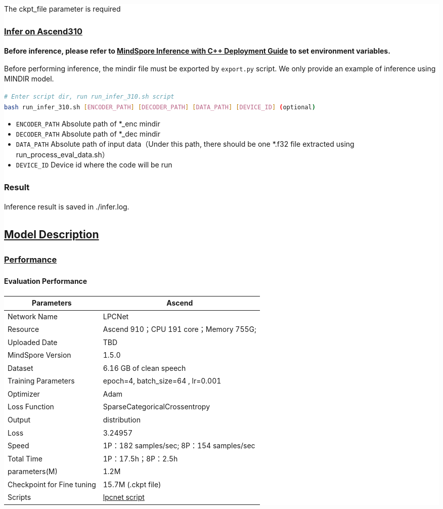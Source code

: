 The ckpt_file parameter is required

### [Infer on Ascend310](#contents)

**Before inference, please refer to [MindSpore Inference with C++ Deployment Guide](https://gitee.com/mindspore/models/blob/master/utils/cpp_infer/README.md) to set environment variables.**

Before performing inference, the mindir file must be exported by `export.py` script. We only provide an example of inference using MINDIR model.

```bash
# Enter script dir, run run_infer_310.sh script
bash run_infer_310.sh [ENCODER_PATH] [DECODER_PATH] [DATA_PATH] [DEVICE_ID] (optional)
```

- `ENCODER_PATH` Absolute path of \*_enc mindir
- `DECODER_PATH` Absolute path of \*_dec mindir
- `DATA_PATH` Absolute path of input data（Under this path, there should be one \*.f32 file extracted using run_process_eval_data.sh）
- `DEVICE_ID` Device id where the code will be run

### Result

Inference result is saved in ./infer.log.

## [Model Description](#contents)

### [Performance](#contents)

#### Evaluation Performance

| Parameters          | Ascend                                                       |
| ------------- | ------------------------------------------------------------ |
| Network Name | LPCNet                                                   |
| Resource  | Ascend 910；CPU 191 core；Memory 755G;                            |
| Uploaded Date | TBD                                                          |
| MindSpore Version | 1.5.0                                                        |
| Dataset | 6.16 GB of clean speech                               |
| Training Parameters | epoch=4, batch_size=64 , lr=0.001 |
| Optimizer | Adam                                                         |
| Loss Function | SparseCategoricalCrossentropy                                          |
| Output   | distribution                                         |
| Loss      | 3.24957                                                          |
| Speed     | 1P：182 samples/sec;  8P：154 samples/sec             |
| Total Time | 1P：17.5h；8P：2.5h                               |
| parameters(M) | 1.2M                                                        |
| Checkpoint for Fine tuning | 15.7M (.ckpt file)                                               |
| Scripts   | [lpcnet script](https://gitee.com/mindspore/models/tree/master/official/cv/OctSqueeze) |
